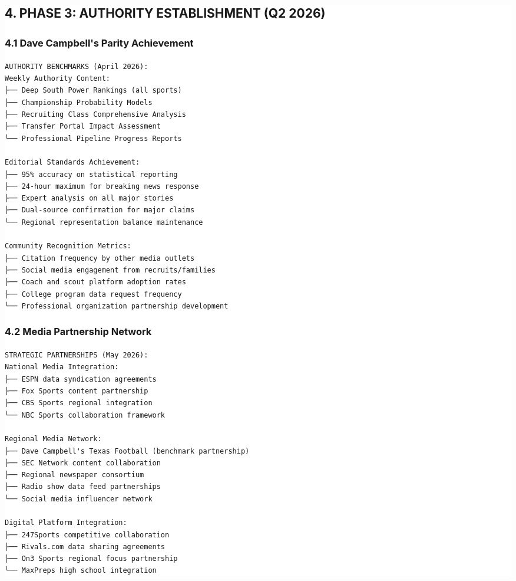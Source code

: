 
## 4. PHASE 3: AUTHORITY ESTABLISHMENT (Q2 2026)

### 4.1 Dave Campbell's Parity Achievement
```
AUTHORITY BENCHMARKS (April 2026):
Weekly Authority Content:
├── Deep South Power Rankings (all sports)
├── Championship Probability Models
├── Recruiting Class Comprehensive Analysis
├── Transfer Portal Impact Assessment
└── Professional Pipeline Progress Reports

Editorial Standards Achievement:
├── 95% accuracy on statistical reporting
├── 24-hour maximum for breaking news response
├── Expert analysis on all major stories
├── Dual-source confirmation for major claims
└── Regional representation balance maintenance

Community Recognition Metrics:
├── Citation frequency by other media outlets
├── Social media engagement from recruits/families
├── Coach and scout platform adoption rates
├── College program data request frequency
└── Professional organization partnership development
```

### 4.2 Media Partnership Network
```
STRATEGIC PARTNERSHIPS (May 2026):
National Media Integration:
├── ESPN data syndication agreements
├── Fox Sports content partnership
├── CBS Sports regional integration
└── NBC Sports collaboration framework

Regional Media Network:
├── Dave Campbell's Texas Football (benchmark partnership)
├── SEC Network content collaboration
├── Regional newspaper consortium
├── Radio show data feed partnerships
└── Social media influencer network

Digital Platform Integration:
├── 247Sports competitive collaboration
├── Rivals.com data sharing agreements
├── On3 Sports regional focus partnership
└── MaxPreps high school integration
```
